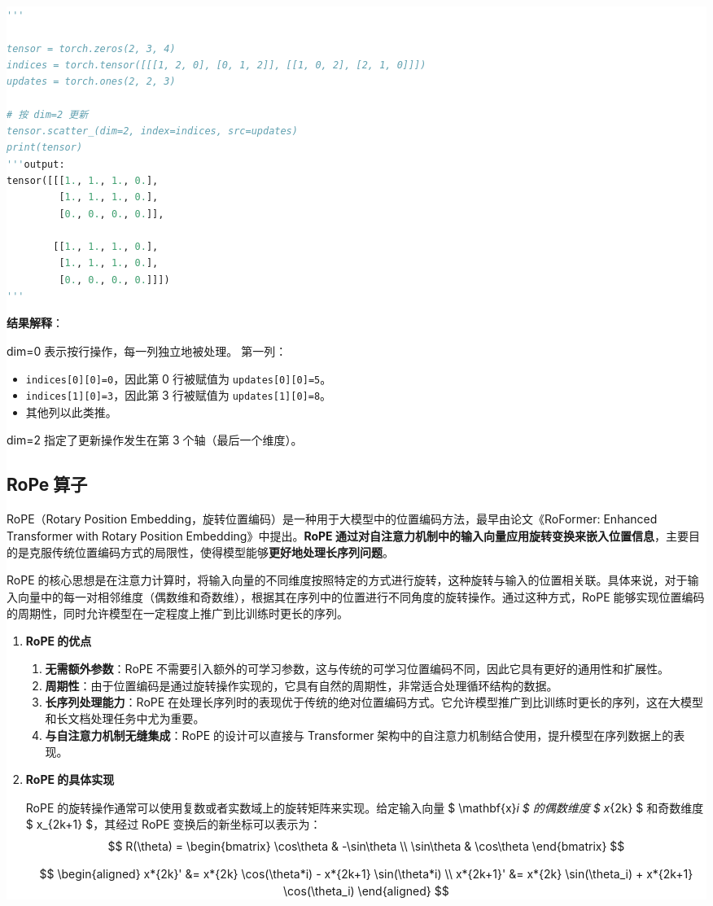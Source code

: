 ```python
'''

tensor = torch.zeros(2, 3, 4)
indices = torch.tensor([[[1, 2, 0], [0, 1, 2]], [[1, 0, 2], [2, 1, 0]]])
updates = torch.ones(2, 2, 3)

# 按 dim=2 更新
tensor.scatter_(dim=2, index=indices, src=updates)
print(tensor)
'''output:
tensor([[[1., 1., 1., 0.],
         [1., 1., 1., 0.],
         [0., 0., 0., 0.]],

        [[1., 1., 1., 0.],
         [1., 1., 1., 0.],
         [0., 0., 0., 0.]]])
'''
```

**结果解释**：

dim=0 表示按行操作，每一列独立地被处理。
第一列：

- `indices[0][0]=0`，因此第 0 行被赋值为 `updates[0][0]=5`。
- `indices[1][0]=3`，因此第 3 行被赋值为 `updates[1][0]=8`。
- 其他列以此类推。

dim=2 指定了更新操作发生在第 3 个轴（最后一个维度）。

## RoPe 算子

RoPE（Rotary Position Embedding，旋转位置编码）是一种用于大模型中的位置编码方法，最早由论文《RoFormer: Enhanced Transformer with Rotary Position Embedding》中提出。**RoPE 通过对自注意力机制中的输入向量应用旋转变换来嵌入位置信息**，主要目的是克服传统位置编码方式的局限性，使得模型能够**更好地处理长序列问题**。

RoPE 的核心思想是在注意力计算时，将输入向量的不同维度按照特定的方式进行旋转，这种旋转与输入的位置相关联。具体来说，对于输入向量中的每一对相邻维度（偶数维和奇数维），根据其在序列中的位置进行不同角度的旋转操作。通过这种方式，RoPE 能够实现位置编码的周期性，同时允许模型在一定程度上推广到比训练时更长的序列。

1. **RoPE 的优点**

   1. **无需额外参数**：RoPE 不需要引入额外的可学习参数，这与传统的可学习位置编码不同，因此它具有更好的通用性和扩展性。
   2. **周期性**：由于位置编码是通过旋转操作实现的，它具有自然的周期性，非常适合处理循环结构的数据。
   3. **长序列处理能力**：RoPE 在处理长序列时的表现优于传统的绝对位置编码方式。它允许模型推广到比训练时更长的序列，这在大模型和长文档处理任务中尤为重要。
   4. **与自注意力机制无缝集成**：RoPE 的设计可以直接与 Transformer 架构中的自注意力机制结合使用，提升模型在序列数据上的表现。

2. **RoPE 的具体实现**

   
   RoPE 的旋转操作通常可以使用复数或者实数域上的旋转矩阵来实现。给定输入向量 $ \mathbf{x}_i $ 的偶数维度 $ x_{2k} $ 和奇数维度 $ x_{2k+1} $，其经过 RoPE 变换后的新坐标可以表示为：
   $$ R(\theta) = \begin{bmatrix} \cos\theta & -\sin\theta \\ \sin\theta & \cos\theta \end{bmatrix} $$

   $$ \begin{aligned} x*{2k}' &= x*{2k} \cos(\theta*i) - x*{2k+1} \sin(\theta*i) \\ x*{2k+1}' &= x*{2k} \sin(\theta_i) + x*{2k+1} \cos(\theta_i) \end{aligned} $$
